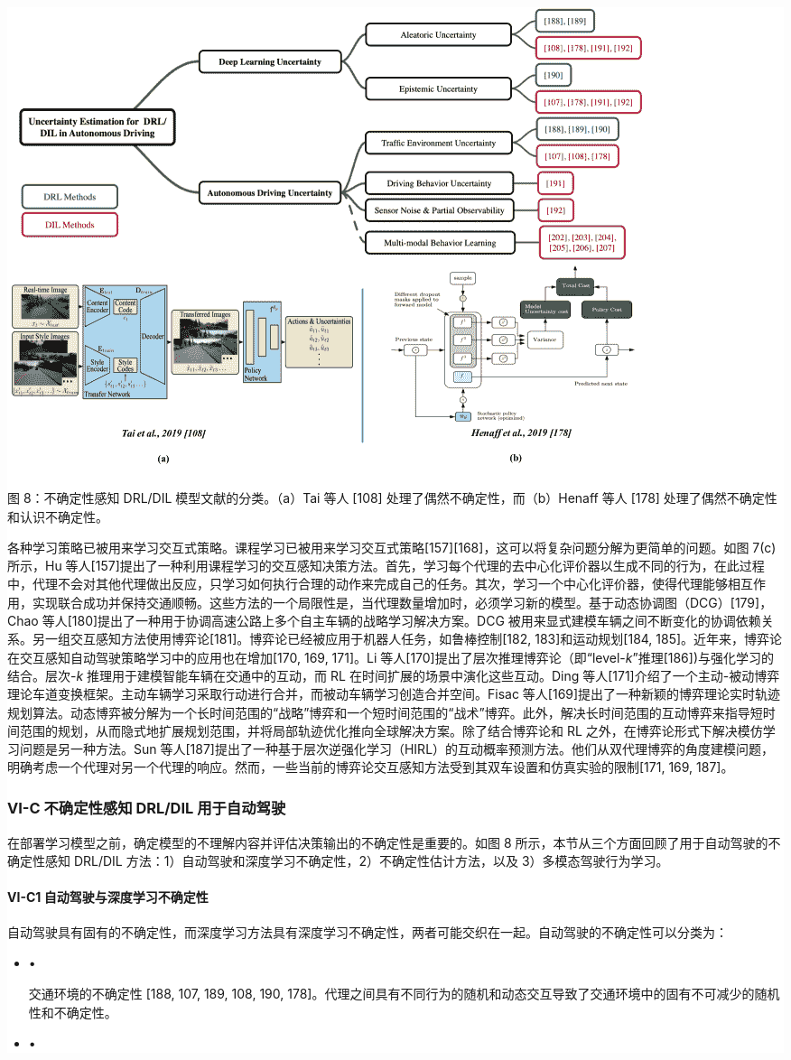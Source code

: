 ![参考说明](img/9c82e71c44827897dea4c0e7574d879d.png)

图 8：不确定性感知 DRL/DIL 模型文献的分类。（a）Tai 等人 [108] 处理了偶然不确定性，而（b）Henaff 等人 [178] 处理了偶然不确定性和认识不确定性。

各种学习策略已被用来学习交互式策略。课程学习已被用来学习交互式策略[157][168]，这可以将复杂问题分解为更简单的问题。如图 7(c)所示，Hu 等人[157]提出了一种利用课程学习的交互感知决策方法。首先，学习每个代理的去中心化评价器以生成不同的行为，在此过程中，代理不会对其他代理做出反应，只学习如何执行合理的动作来完成自己的任务。其次，学习一个中心化评价器，使得代理能够相互作用，实现联合成功并保持交通顺畅。这些方法的一个局限性是，当代理数量增加时，必须学习新的模型。基于动态协调图（DCG）[179]，Chao 等人[180]提出了一种用于协调高速公路上多个自主车辆的战略学习解决方案。DCG 被用来显式建模车辆之间不断变化的协调依赖关系。另一组交互感知方法使用博弈论[181]。博弈论已经被应用于机器人任务，如鲁棒控制[182, 183]和运动规划[184, 185]。近年来，博弈论在交互感知自动驾驶策略学习中的应用也在增加[170, 169, 171]。Li 等人[170]提出了层次推理博弈论（即“level-$k$”推理[186])与强化学习的结合。层次-$k$ 推理用于建模智能车辆在交通中的互动，而 RL 在时间扩展的场景中演化这些互动。Ding 等人[171]介绍了一个主动-被动博弈理论车道变换框架。主动车辆学习采取行动进行合并，而被动车辆学习创造合并空间。Fisac 等人[169]提出了一种新颖的博弈理论实时轨迹规划算法。动态博弈被分解为一个长时间范围的“战略”博弈和一个短时间范围的“战术”博弈。此外，解决长时间范围的互动博弈来指导短时间范围的规划，从而隐式地扩展规划范围，并将局部轨迹优化推向全球解决方案。除了结合博弈论和 RL 之外，在博弈论形式下解决模仿学习问题是另一种方法。Sun 等人[187]提出了一种基于层次逆强化学习（HIRL）的互动概率预测方法。他们从双代理博弈的角度建模问题，明确考虑一个代理对另一个代理的响应。然而，一些当前的博弈论交互感知方法受到其双车设置和仿真实验的限制[171, 169, 187]。

### VI-C 不确定性感知 DRL/DIL 用于自动驾驶

在部署学习模型之前，确定模型的不理解内容并评估决策输出的不确定性是重要的。如图 8 所示，本节从三个方面回顾了用于自动驾驶的不确定性感知 DRL/DIL 方法：1）自动驾驶和深度学习不确定性，2）不确定性估计方法，以及 3）多模态驾驶行为学习。

#### VI-C1 自动驾驶与深度学习不确定性

自动驾驶具有固有的不确定性，而深度学习方法具有深度学习不确定性，两者可能交织在一起。自动驾驶的不确定性可以分类为：

+   •

    交通环境的不确定性 [188, 107, 189, 108, 190, 178]。代理之间具有不同行为的随机和动态交互导致了交通环境中的固有不可减少的随机性和不确定性。

+   •
